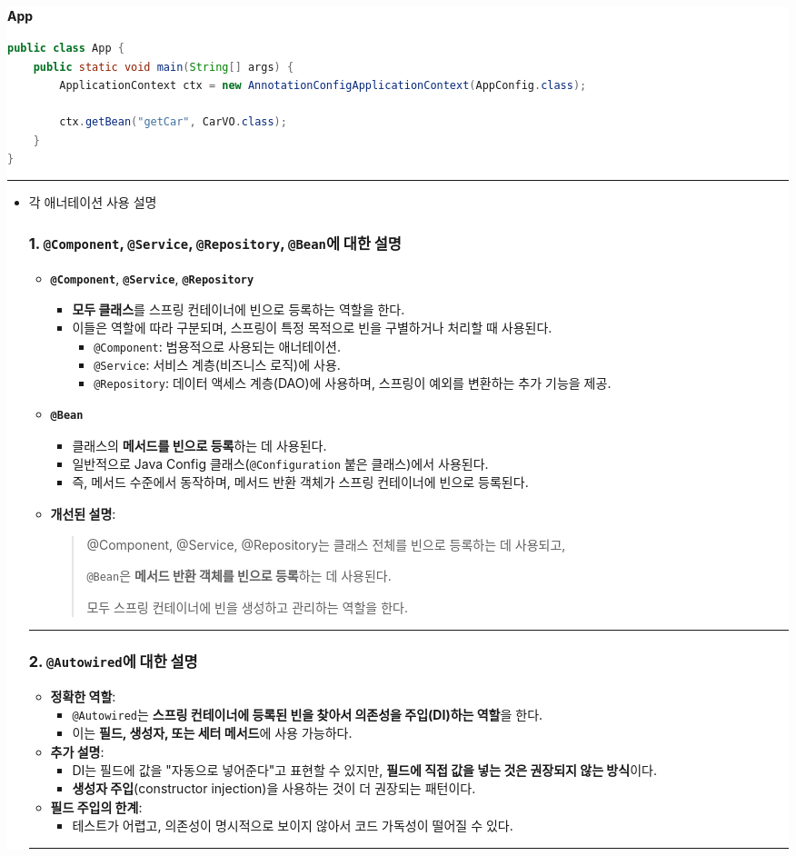 **App**

```java
public class App {
    public static void main(String[] args) {
        ApplicationContext ctx = new AnnotationConfigApplicationContext(AppConfig.class);

        ctx.getBean("getCar", CarVO.class);
    }
}
```

---

- 각 애너테이션 사용 설명
    
    ### 1. `@Component`, `@Service`, `@Repository`, `@Bean`에 대한 설명
    
    - **`@Component`**, **`@Service`**, **`@Repository`**
        - **모두 클래스**를 스프링 컨테이너에 빈으로 등록하는 역할을 한다.
        - 이들은 역할에 따라 구분되며, 스프링이 특정 목적으로 빈을 구별하거나 처리할 때 사용된다.
            - `@Component`: 범용적으로 사용되는 애너테이션.
            - `@Service`: 서비스 계층(비즈니스 로직)에 사용.
            - `@Repository`: 데이터 액세스 계층(DAO)에 사용하며, 스프링이 예외를 변환하는 추가 기능을 제공.
    - **`@Bean`**
        - 클래스의 **메서드를 빈으로 등록**하는 데 사용된다.
        - 일반적으로 Java Config 클래스(`@Configuration` 붙은 클래스)에서 사용된다.
        - 즉, 메서드 수준에서 동작하며, 메서드 반환 객체가 스프링 컨테이너에 빈으로 등록된다.
    - **개선된 설명**:
        
        > @Component, @Service, @Repository는 클래스 전체를 빈으로 등록하는 데 사용되고,
        > 
        > 
        > `@Bean`은 **메서드 반환 객체를 빈으로 등록**하는 데 사용된다.
        > 
        > 모두 스프링 컨테이너에 빈을 생성하고 관리하는 역할을 한다.
        > 
    
    ---
    
    ### 2. `@Autowired`에 대한 설명
    
    - **정확한 역할**:
        - `@Autowired`는 **스프링 컨테이너에 등록된 빈을 찾아서 의존성을 주입(DI)하는 역할**을 한다.
        - 이는 **필드, 생성자, 또는 세터 메서드**에 사용 가능하다.
    - **추가 설명**:
        - DI는 필드에 값을 "자동으로 넣어준다"고 표현할 수 있지만, **필드에 직접 값을 넣는 것은 권장되지 않는 방식**이다.
        - **생성자 주입**(constructor injection)을 사용하는 것이 더 권장되는 패턴이다.
    - **필드 주입의 한계**:
        - 테스트가 어렵고, 의존성이 명시적으로 보이지 않아서 코드 가독성이 떨어질 수 있다.
    
    ---
    